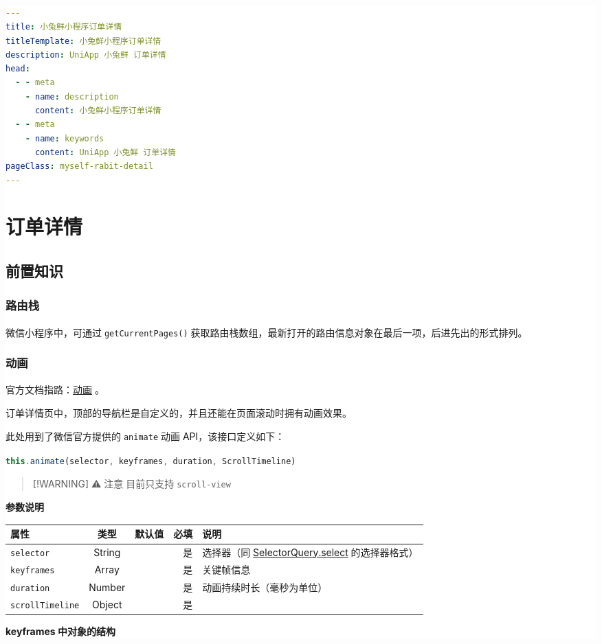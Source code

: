 ```yaml
---
title: 小兔鲜小程序订单详情
titleTemplate: 小兔鲜小程序订单详情
description: UniApp 小兔鲜 订单详情
head:
  - - meta
    - name: description
      content: 小兔鲜小程序订单详情
  - - meta
    - name: keywords
      content: UniApp 小兔鲜 订单详情
pageClass: myself-rabit-detail
---
```


# 订单详情

## 前置知识

### 路由栈

微信小程序中，可通过 `getCurrentPages()` 获取路由栈数组，最新打开的路由信息对象在最后一项，后进先出的形式排列。

### 动画

官方文档指路：[动画](https://developers.weixin.qq.com/miniprogram/dev/framework/view/animation.html#%E7%A4%BA%E4%BE%8B%E4%BB%A3%E7%A0%81) 。

订单详情页中，顶部的导航栏是自定义的，并且还能在页面滚动时拥有动画效果。

此处用到了微信官方提供的 `animate` 动画 API，该接口定义如下：

```js
this.animate(selector, keyframes, duration, ScrollTimeline)
```

> [!WARNING] ⚠ 注意
> 目前只支持 `scroll-view`

**参数说明**

| 属性             |  类型  | 默认值 | 必填 | 说明                                                                                                                                  |
| :--------------- | :----: | :----: | ---: | :------------------------------------------------------------------------------------------------------------------------------------ |
| `selector`       | String |        |   是 | 选择器（同 [SelectorQuery.select](https://developers.weixin.qq.com/miniprogram/dev/api/wxml/SelectorQuery.select.html) 的选择器格式） |
| `keyframes`      | Array  |        |   是 | 关键帧信息                                                                                                                            |
| `duration`       | Number |        |   是 | 动画持续时长（毫秒为单位）                                                                                                            |
| `scrollTimeline` | Object |        |   是 |                                                                                                                                       |

**keyframes 中对象的结构**
